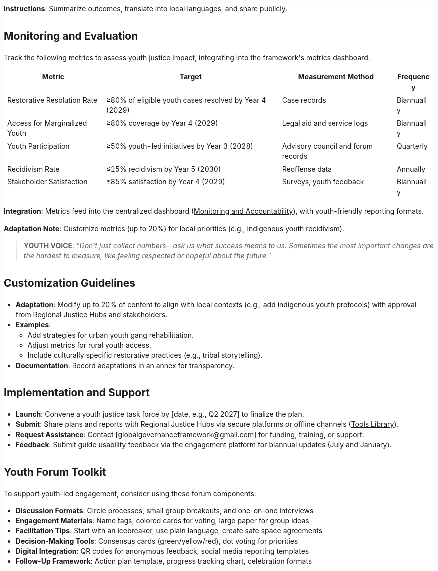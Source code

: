 **Instructions**: Summarize outcomes, translate into local languages, and share publicly.

## Monitoring and Evaluation
Track the following metrics to assess youth justice impact, integrating into the framework's metrics dashboard.

| Metric | Target | Measurement Method | Frequency |
|--------|--------|--------------------|-----------|
| Restorative Resolution Rate | ≥80% of eligible youth cases resolved by Year 4 (2029) | Case records | Biannually |
| Access for Marginalized Youth | ≥80% coverage by Year 4 (2029) | Legal aid and service logs | Biannually |
| Youth Participation | ≥50% youth-led initiatives by Year 3 (2028) | Advisory council and forum records | Quarterly |
| Recidivism Rate | ≤15% recidivism by Year 5 (2030) | Reoffense data | Annually |
| Stakeholder Satisfaction | ≥85% satisfaction by Year 4 (2029) | Surveys, youth feedback | Biannually |

**Integration**: Metrics feed into the centralized dashboard ([Monitoring and Accountability](/frameworks/docs/implementation/justice-systems#06-monitoring-accountability)), with youth-friendly reporting formats.

**Adaptation Note**: Customize metrics (up to 20%) for local priorities (e.g., indigenous youth recidivism).

> **YOUTH VOICE**: *"Don't just collect numbers—ask us what success means to us. Sometimes the most important changes are the hardest to measure, like feeling respected or hopeful about the future."*

## Customization Guidelines
- **Adaptation**: Modify up to 20% of content to align with local contexts (e.g., add indigenous youth protocols) with approval from Regional Justice Hubs and stakeholders.
- **Examples**:
  - Add strategies for urban youth gang rehabilitation.
  - Adjust metrics for rural youth access.
  - Include culturally specific restorative practices (e.g., tribal storytelling).
- **Documentation**: Record adaptations in an annex for transparency.

## Implementation and Support
- **Launch**: Convene a youth justice task force by [date, e.g., Q2 2027] to finalize the plan.
- **Submit**: Share plans and reports with Regional Justice Hubs via secure platforms or offline channels ([Tools Library](/frameworks/tools/justice-systems)).
- **Request Assistance**: Contact [globalgovernanceframework@gmail.com] for funding, training, or support.
- **Feedback**: Submit guide usability feedback via the engagement platform for biannual updates (July and January).

## Youth Forum Toolkit
To support youth-led engagement, consider using these forum components:

- **Discussion Formats**: Circle processes, small group breakouts, and one-on-one interviews 
- **Engagement Materials**: Name tags, colored cards for voting, large paper for group ideas
- **Facilitation Tips**: Start with an icebreaker, use plain language, create safe space agreements
- **Decision-Making Tools**: Consensus cards (green/yellow/red), dot voting for priorities
- **Digital Integration**: QR codes for anonymous feedback, social media reporting templates
- **Follow-Up Framework**: Action plan template, progress tracking chart, celebration formats
